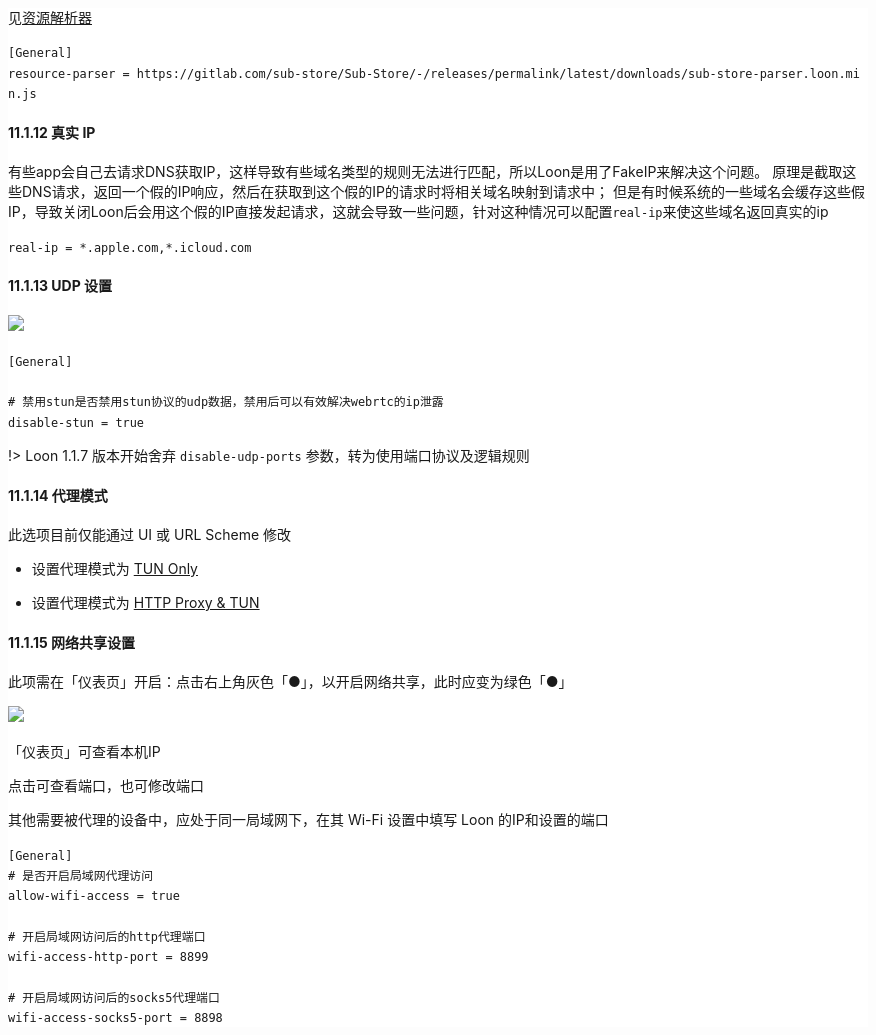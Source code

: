 见[资源解析器](loon/node.md?id=_23-添加远程订阅) 

```
[General]
resource-parser = https://gitlab.com/sub-store/Sub-Store/-/releases/permalink/latest/downloads/sub-store-parser.loon.min.js
```

#### 11.1.12 真实 IP

有些app会自己去请求DNS获取IP，这样导致有些域名类型的规则无法进行匹配，所以Loon是用了FakeIP来解决这个问题。
原理是截取这些DNS请求，返回一个假的IP响应，然后在获取到这个假的IP的请求时将相关域名映射到请求中；
但是有时候系统的一些域名会缓存这些假IP，导致关闭Loon后会用这个假的IP直接发起请求，这就会导致一些问题，针对这种情况可以配置`real-ip`来使这些域名返回真实的ip

```
real-ip = *.apple.com,*.icloud.com
```

#### 11.1.13 UDP 设置

<img src="https://raw.githubusercontent.com/Repcz/Tool/X/Loon/Photo/11.1.13.PNG" width="600">

```
[General]

# 禁用stun是否禁用stun协议的udp数据，禁用后可以有效解决webrtc的ip泄露
disable-stun = true
```
!> Loon 1.1.7 版本开始舍弃 `disable-udp-ports` 参数，转为使用端口协议及逻辑规则

#### 11.1.14 代理模式

此选项目前仅能通过 UI 或 URL Scheme 修改

- 设置代理模式为 [TUN Only](https://www.nsloon.com/openloon/proxymode=tun)

- 设置代理模式为 [HTTP Proxy & TUN](https://www.nsloon.com/openloon/proxymode=mix)



#### 11.1.15 网络共享设置

此项需在「仪表页」开启：点击右上角灰色「●」，以开启网络共享，此时应变为绿色「●」

<img src="https://raw.githubusercontent.com/Repcz/Tool/X/Loon/Photo/1.8.PNG" width="600">

「仪表页」可查看本机IP

点击可查看端口，也可修改端口

其他需要被代理的设备中，应处于同一局域网下，在其 Wi-Fi 设置中填写 Loon 的IP和设置的端口


```
[General]
# 是否开启局域网代理访问
allow-wifi-access = true

# 开启局域网访问后的http代理端口
wifi-access-http-port = 8899

# 开启局域网访问后的socks5代理端口
wifi-access-socks5-port = 8898
```
